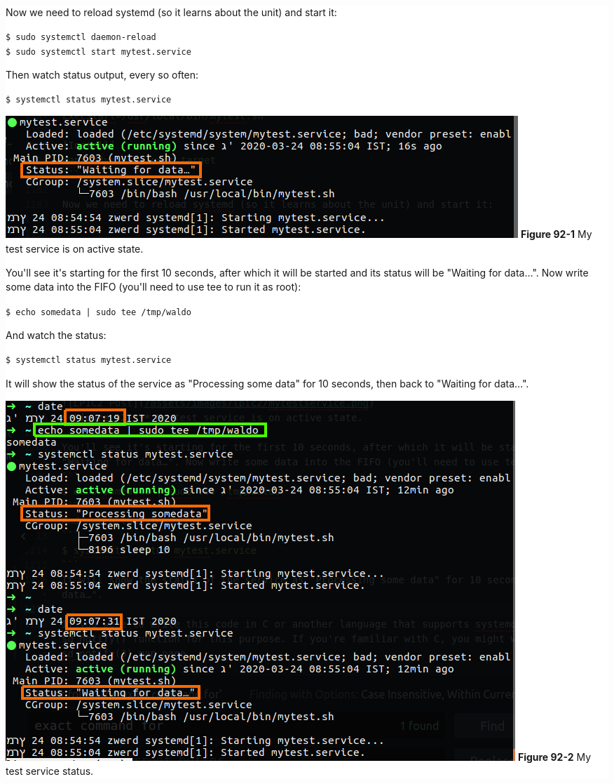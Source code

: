 Now we need to reload systemd (so it learns about the unit) and start it:

```
$ sudo systemctl daemon-reload
$ sudo systemctl start mytest.service
```

Then watch status output, every so often:
```
$ systemctl status mytest.service
```

![LPIC2 Post](/assets/images/lpic2/mytestservice.png)
**Figure 92-1** My test service is on active state.

You'll see it's starting for the first 10 seconds, after which it will be started and its status will be "Waiting for data…". Now write some data into the FIFO (you'll need to use tee to run it as root):
```
$ echo somedata | sudo tee /tmp/waldo
```
And watch the status:
```
$ systemctl status mytest.service
```
It will show the status of the service as "Processing some data" for 10 seconds, then back to "Waiting for data…".

![LPIC2 Post](/assets/images/lpic2/servicestatus.png)
**Figure 92-2** My test service status.
